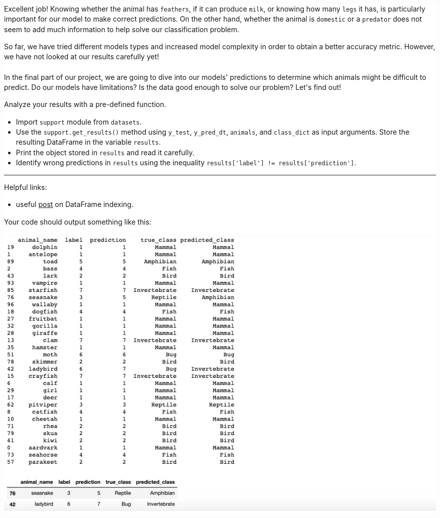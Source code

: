 

Excellent job! Knowing whether the animal has `feathers`, if it can produce `milk`, or knowing how many `legs` it has, is particularly important for our model to make correct predictions. On the other hand, whether the animal is `domestic` or a `predator` does not seem to add much information to help solve our classification problem. <br> 

So far, we have tried different models types and increased model complexity in order to obtain a better accuracy metric. However, we have not looked at our results carefully yet! <br> <br>
In the final part of our project, we are going to dive into our models' predictions to determine which animals might be difficult to predict. Do our models have limitations? Is the data good enough to solve our problem? Let's find out!




Analyze your results with a pre-defined function. 

- Import `support` module from `datasets`.
- Use the `support.get_results()` method using `y_test`, `y_pred_dt`, `animals`, and `class_dict` as input arguments. Store the resulting DataFrame in the variable `results`. 
- Print the object stored in `results` and read it carefully.
- Identify wrong predictions in `results` using the inequality `results['label'] != results['prediction']`. 

<hr>

Helpful links:
- useful [post](https://stackoverflow.com/questions/21800169/python-pandas-get-index-of-rows-which-column-matches-certain-value) on DataFrame indexing.

Your code should output something like this:

![Task 10 output](img/task_10_output.png)
